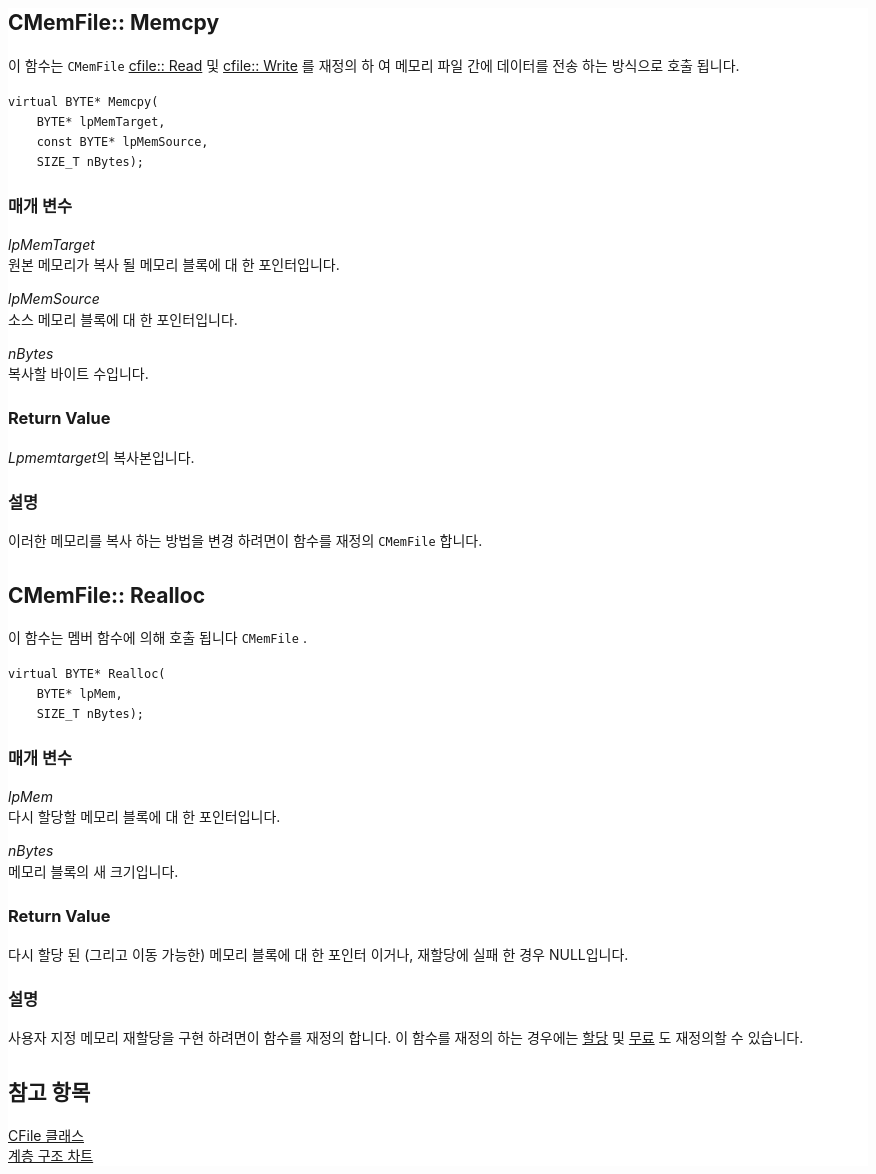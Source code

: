 ## <a name="cmemfilememcpy"></a><a name="memcpy"></a>CMemFile:: Memcpy

이 함수는 `CMemFile` [cfile:: Read](../../mfc/reference/cfile-class.md#read) 및 [cfile:: Write](../../mfc/reference/cfile-class.md#write) 를 재정의 하 여 메모리 파일 간에 데이터를 전송 하는 방식으로 호출 됩니다.

```
virtual BYTE* Memcpy(
    BYTE* lpMemTarget,
    const BYTE* lpMemSource,
    SIZE_T nBytes);
```

### <a name="parameters"></a>매개 변수

*lpMemTarget*<br/>
원본 메모리가 복사 될 메모리 블록에 대 한 포인터입니다.

*lpMemSource*<br/>
소스 메모리 블록에 대 한 포인터입니다.

*nBytes*<br/>
복사할 바이트 수입니다.

### <a name="return-value"></a>Return Value

*Lpmemtarget*의 복사본입니다.

### <a name="remarks"></a>설명

이러한 메모리를 복사 하는 방법을 변경 하려면이 함수를 재정의 `CMemFile` 합니다.

## <a name="cmemfilerealloc"></a><a name="realloc"></a>CMemFile:: Realloc

이 함수는 멤버 함수에 의해 호출 됩니다 `CMemFile` .

```
virtual BYTE* Realloc(
    BYTE* lpMem,
    SIZE_T nBytes);
```

### <a name="parameters"></a>매개 변수

*lpMem*<br/>
다시 할당할 메모리 블록에 대 한 포인터입니다.

*nBytes*<br/>
메모리 블록의 새 크기입니다.

### <a name="return-value"></a>Return Value

다시 할당 된 (그리고 이동 가능한) 메모리 블록에 대 한 포인터 이거나, 재할당에 실패 한 경우 NULL입니다.

### <a name="remarks"></a>설명

사용자 지정 메모리 재할당을 구현 하려면이 함수를 재정의 합니다. 이 함수를 재정의 하는 경우에는 [할당](#alloc) 및 [무료](#free) 도 재정의할 수 있습니다.

## <a name="see-also"></a>참고 항목

[CFile 클래스](../../mfc/reference/cfile-class.md)<br/>
[계층 구조 차트](../../mfc/hierarchy-chart.md)
